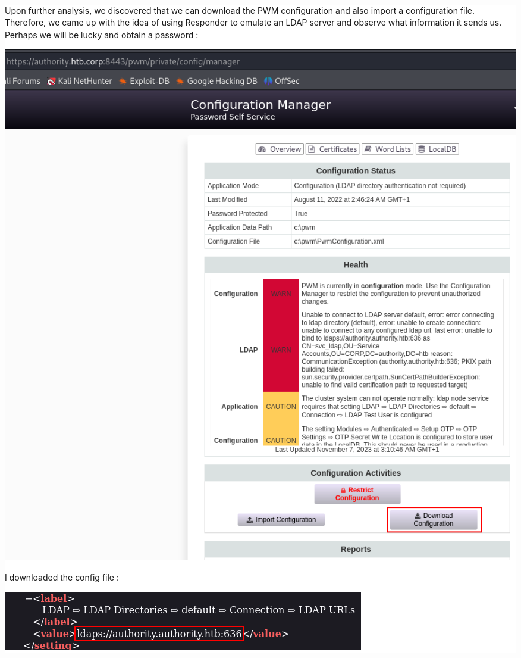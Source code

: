 Upon further analysis, we discovered that we can download the PWM configuration and also import a configuration file. Therefore, we came up with the idea of using Responder to emulate an LDAP server and observe what information it sends us. Perhaps we will be lucky and obtain a password :

![Alt text](<../../../assets/images/HTBPics/Pasted image 20231106231228.png>)

I downloaded the config file :

![Alt text](<../../../assets/images/HTBPics/Pasted image 20231106231738.png>)
